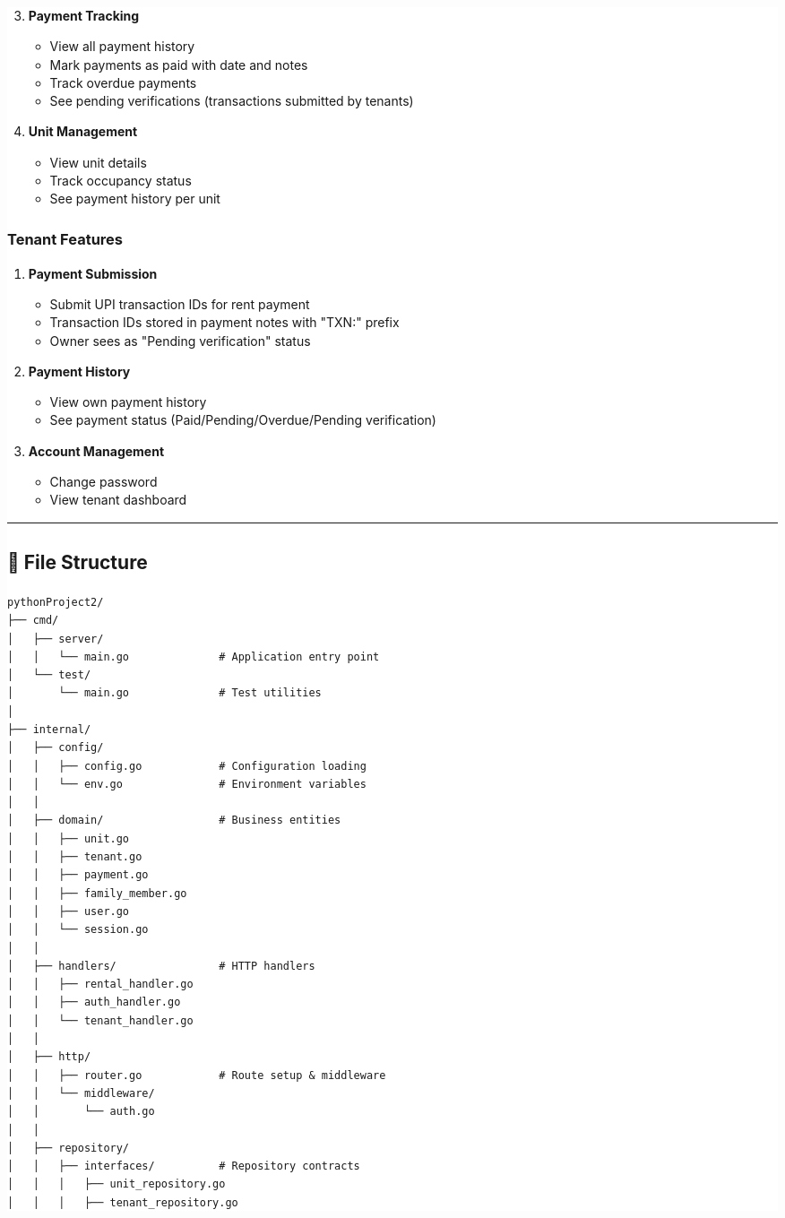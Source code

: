 3. **Payment Tracking**
   - View all payment history
   - Mark payments as paid with date and notes
   - Track overdue payments
   - See pending verifications (transactions submitted by tenants)

4. **Unit Management**
   - View unit details
   - Track occupancy status
   - See payment history per unit

### Tenant Features

1. **Payment Submission**
   - Submit UPI transaction IDs for rent payment
   - Transaction IDs stored in payment notes with "TXN:" prefix
   - Owner sees as "Pending verification" status

2. **Payment History**
   - View own payment history
   - See payment status (Paid/Pending/Overdue/Pending verification)

3. **Account Management**
   - Change password
   - View tenant dashboard

---

## 📁 File Structure

```
pythonProject2/
├── cmd/
│   ├── server/
│   │   └── main.go              # Application entry point
│   └── test/
│       └── main.go              # Test utilities
│
├── internal/
│   ├── config/
│   │   ├── config.go            # Configuration loading
│   │   └── env.go               # Environment variables
│   │
│   ├── domain/                  # Business entities
│   │   ├── unit.go
│   │   ├── tenant.go
│   │   ├── payment.go
│   │   ├── family_member.go
│   │   ├── user.go
│   │   └── session.go
│   │
│   ├── handlers/                # HTTP handlers
│   │   ├── rental_handler.go
│   │   ├── auth_handler.go
│   │   └── tenant_handler.go
│   │
│   ├── http/
│   │   ├── router.go            # Route setup & middleware
│   │   └── middleware/
│   │       └── auth.go
│   │
│   ├── repository/
│   │   ├── interfaces/          # Repository contracts
│   │   │   ├── unit_repository.go
│   │   │   ├── tenant_repository.go
```